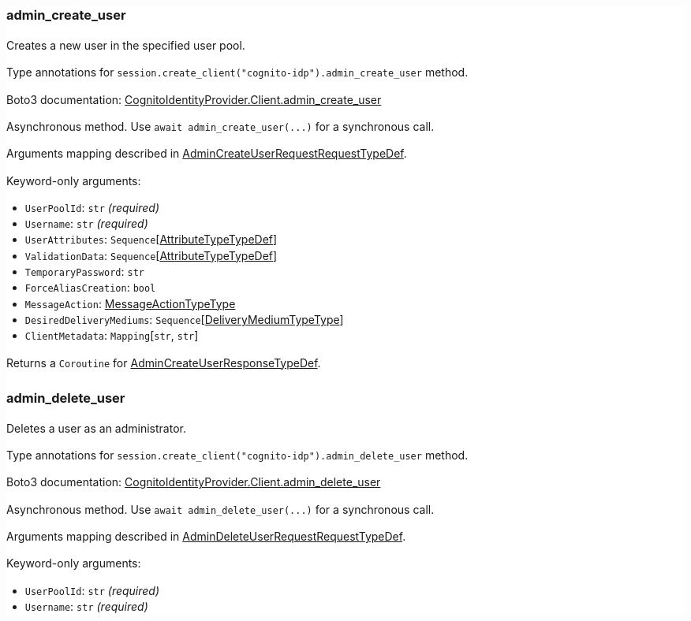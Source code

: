 ### admin_create_user

Creates a new user in the specified user pool.

Type annotations for `session.create_client("cognito-idp").admin_create_user`
method.

Boto3 documentation:
[CognitoIdentityProvider.Client.admin_create_user](https://boto3.amazonaws.com/v1/documentation/api/latest/reference/services/cognito-idp.html#CognitoIdentityProvider.Client.admin_create_user)

Asynchronous method. Use `await admin_create_user(...)` for a synchronous call.

Arguments mapping described in
[AdminCreateUserRequestRequestTypeDef](./type_defs.md#admincreateuserrequestrequesttypedef).

Keyword-only arguments:

- `UserPoolId`: `str` *(required)*
- `Username`: `str` *(required)*
- `UserAttributes`:
  `Sequence`\[[AttributeTypeTypeDef](./type_defs.md#attributetypetypedef)\]
- `ValidationData`:
  `Sequence`\[[AttributeTypeTypeDef](./type_defs.md#attributetypetypedef)\]
- `TemporaryPassword`: `str`
- `ForceAliasCreation`: `bool`
- `MessageAction`: [MessageActionTypeType](./literals.md#messageactiontypetype)
- `DesiredDeliveryMediums`:
  `Sequence`\[[DeliveryMediumTypeType](./literals.md#deliverymediumtypetype)\]
- `ClientMetadata`: `Mapping`\[`str`, `str`\]

Returns a `Coroutine` for
[AdminCreateUserResponseTypeDef](./type_defs.md#admincreateuserresponsetypedef).

<a id="admin\_delete\_user"></a>

### admin_delete_user

Deletes a user as an administrator.

Type annotations for `session.create_client("cognito-idp").admin_delete_user`
method.

Boto3 documentation:
[CognitoIdentityProvider.Client.admin_delete_user](https://boto3.amazonaws.com/v1/documentation/api/latest/reference/services/cognito-idp.html#CognitoIdentityProvider.Client.admin_delete_user)

Asynchronous method. Use `await admin_delete_user(...)` for a synchronous call.

Arguments mapping described in
[AdminDeleteUserRequestRequestTypeDef](./type_defs.md#admindeleteuserrequestrequesttypedef).

Keyword-only arguments:

- `UserPoolId`: `str` *(required)*
- `Username`: `str` *(required)*

<a id="admin\_delete\_user\_attributes"></a>
